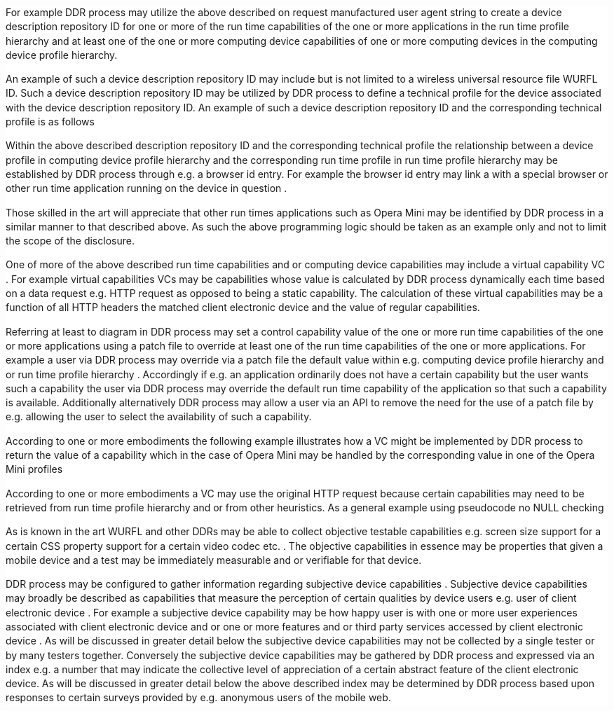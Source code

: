 For example DDR process may utilize the above described on request manufactured user agent string to create a device description repository ID for one or more of the run time capabilities of the one or more applications in the run time profile hierarchy and at least one of the one or more computing device capabilities of one or more computing devices in the computing device profile hierarchy.

An example of such a device description repository ID may include but is not limited to a wireless universal resource file WURFL ID. Such a device description repository ID may be utilized by DDR process to define a technical profile for the device associated with the device description repository ID. An example of such a device description repository ID and the corresponding technical profile is as follows 

Within the above described description repository ID and the corresponding technical profile the relationship between a device profile in computing device profile hierarchy and the corresponding run time profile in run time profile hierarchy may be established by DDR process through e.g. a browser id entry. For example the browser id entry may link a with a special browser or other run time application running on the device in question .

Those skilled in the art will appreciate that other run times applications such as Opera Mini may be identified by DDR process in a similar manner to that described above. As such the above programming logic should be taken as an example only and not to limit the scope of the disclosure.

One of more of the above described run time capabilities and or computing device capabilities may include a virtual capability VC . For example virtual capabilities VCs may be capabilities whose value is calculated by DDR process dynamically each time based on a data request e.g. HTTP request as opposed to being a static capability. The calculation of these virtual capabilities may be a function of all HTTP headers the matched client electronic device and the value of regular capabilities.

Referring at least to diagram in DDR process may set a control capability value of the one or more run time capabilities of the one or more applications using a patch file to override at least one of the run time capabilities of the one or more applications. For example a user via DDR process may override via a patch file the default value within e.g. computing device profile hierarchy and or run time profile hierarchy . Accordingly if e.g. an application ordinarily does not have a certain capability but the user wants such a capability the user via DDR process may override the default run time capability of the application so that such a capability is available. Additionally alternatively DDR process may allow a user via an API to remove the need for the use of a patch file by e.g. allowing the user to select the availability of such a capability.

According to one or more embodiments the following example illustrates how a VC might be implemented by DDR process to return the value of a capability which in the case of Opera Mini may be handled by the corresponding value in one of the Opera Mini profiles 

According to one or more embodiments a VC may use the original HTTP request because certain capabilities may need to be retrieved from run time profile hierarchy and or from other heuristics. As a general example using pseudocode no NULL checking 

As is known in the art WURFL and other DDRs may be able to collect objective testable capabilities e.g. screen size support for a certain CSS property support for a certain video codec etc. . The objective capabilities in essence may be properties that given a mobile device and a test may be immediately measurable and or verifiable for that device.

DDR process may be configured to gather information regarding subjective device capabilities . Subjective device capabilities may broadly be described as capabilities that measure the perception of certain qualities by device users e.g. user of client electronic device . For example a subjective device capability may be how happy user is with one or more user experiences associated with client electronic device and or one or more features and or third party services accessed by client electronic device . As will be discussed in greater detail below the subjective device capabilities may not be collected by a single tester or by many testers together. Conversely the subjective device capabilities may be gathered by DDR process and expressed via an index e.g. a number that may indicate the collective level of appreciation of a certain abstract feature of the client electronic device. As will be discussed in greater detail below the above described index may be determined by DDR process based upon responses to certain surveys provided by e.g. anonymous users of the mobile web.
